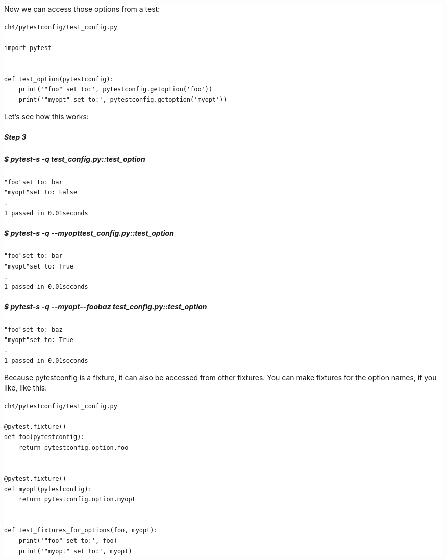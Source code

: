 Now we can access those options from a test:

```
ch4/pytestconfig/test_config.py

import pytest


def test_option(pytestconfig):
    print('"foo" set to:', pytestconfig.getoption('foo'))
    print('"myopt" set to:', pytestconfig.getoption('myopt'))
```

Let’s see how this works:


##### Step 3


##### $ pytest-s -q test_config.py::test_option

```
"foo"set to: bar
"myopt"set to: False
.
1 passed in 0.01seconds
```


##### $ pytest-s -q --myopttest_config.py::test_option

```
"foo"set to: bar
"myopt"set to: True
.
1 passed in 0.01seconds
```


##### $ pytest-s -q --myopt--foobaz test_config.py::test_option

```
"foo"set to: baz
"myopt"set to: True
.
1 passed in 0.01seconds
```

Because pytestconfig is a fixture, it can also be accessed from other fixtures.
You can make fixtures for the option names, if you like, like this:

```
ch4/pytestconfig/test_config.py

@pytest.fixture()
def foo(pytestconfig):
    return pytestconfig.option.foo


@pytest.fixture()
def myopt(pytestconfig):
    return pytestconfig.option.myopt


def test_fixtures_for_options(foo, myopt):
    print('"foo" set to:', foo)
    print('"myopt" set to:', myopt)
```
